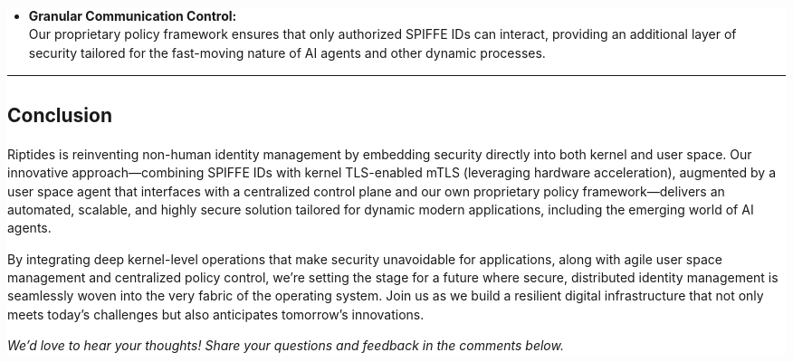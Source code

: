 - **Granular Communication Control:**  
  Our proprietary policy framework ensures that only authorized SPIFFE IDs can interact, providing an additional layer of security tailored for the fast-moving nature of AI agents and other dynamic processes.

---

## Conclusion

Riptides is reinventing non-human identity management by embedding security directly into both kernel and user space. Our innovative approach—combining SPIFFE IDs with kernel TLS-enabled mTLS (leveraging hardware acceleration), augmented by a user space agent that interfaces with a centralized control plane and our own proprietary policy framework—delivers an automated, scalable, and highly secure solution tailored for dynamic modern applications, including the emerging world of AI agents.

By integrating deep kernel-level operations that make security unavoidable for applications, along with agile user space management and centralized policy control, we’re setting the stage for a future where secure, distributed identity management is seamlessly woven into the very fabric of the operating system. Join us as we build a resilient digital infrastructure that not only meets today’s challenges but also anticipates tomorrow’s innovations.

*We’d love to hear your thoughts! Share your questions and feedback in the comments below.*

